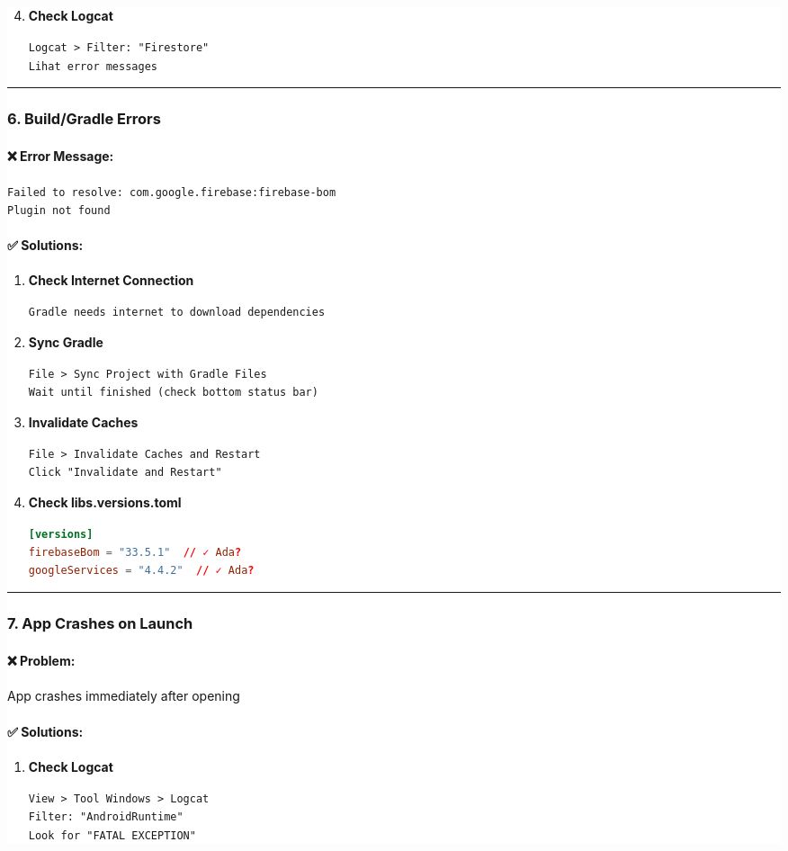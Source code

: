 4. **Check Logcat**
   ```
   Logcat > Filter: "Firestore"
   Lihat error messages
   ```

---

### 6. **Build/Gradle Errors**

#### ❌ Error Message:
```
Failed to resolve: com.google.firebase:firebase-bom
Plugin not found
```

#### ✅ Solutions:

1. **Check Internet Connection**
   ```
   Gradle needs internet to download dependencies
   ```

2. **Sync Gradle**
   ```
   File > Sync Project with Gradle Files
   Wait until finished (check bottom status bar)
   ```

3. **Invalidate Caches**
   ```
   File > Invalidate Caches and Restart
   Click "Invalidate and Restart"
   ```

4. **Check libs.versions.toml**
   ```toml
   [versions]
   firebaseBom = "33.5.1"  // ✓ Ada?
   googleServices = "4.4.2"  // ✓ Ada?
   ```

---

### 7. **App Crashes on Launch**

#### ❌ Problem:
App crashes immediately after opening

#### ✅ Solutions:

1. **Check Logcat**
   ```
   View > Tool Windows > Logcat
   Filter: "AndroidRuntime"
   Look for "FATAL EXCEPTION"
   ```
